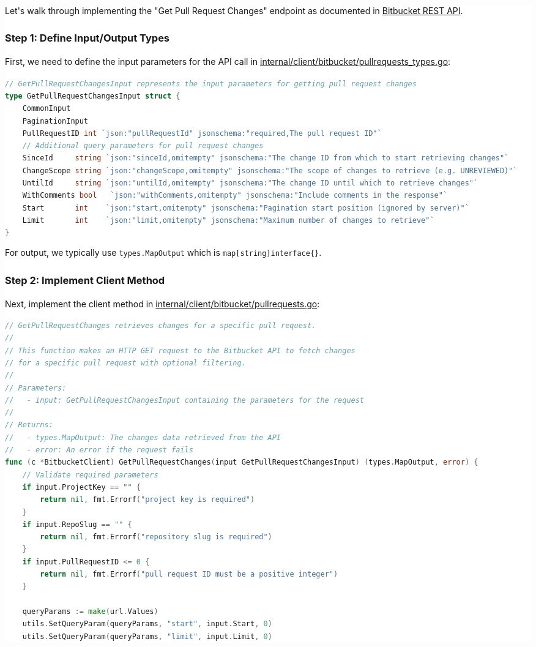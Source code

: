 Let's walk through implementing the "Get Pull Request Changes" endpoint as documented in [Bitbucket REST API](https://developer.atlassian.com/server/bitbucket/rest/v1000/api-group-pull-requests/#api-api-latest-projects-projectkey-repos-repositoryslug-pull-requests-pullrequestid-changes-get).

### Step 1: Define Input/Output Types

First, we need to define the input parameters for the API call in [internal/client/bitbucket/pullrequests_types.go](file:///home/stephen/workspace/atlassian-dc-mcp-go/internal/client/bitbucket/pullrequests_types.go):

```go
// GetPullRequestChangesInput represents the input parameters for getting pull request changes
type GetPullRequestChangesInput struct {
	CommonInput
	PaginationInput
	PullRequestID int `json:"pullRequestId" jsonschema:"required,The pull request ID"`
	// Additional query parameters for pull request changes
	SinceId     string `json:"sinceId,omitempty" jsonschema:"The change ID from which to start retrieving changes"`
	ChangeScope string `json:"changeScope,omitempty" jsonschema:"The scope of changes to retrieve (e.g. UNREVIEWED)"`
	UntilId     string `json:"untilId,omitempty" jsonschema:"The change ID until which to retrieve changes"`
	WithComments bool   `json:"withComments,omitempty" jsonschema:"Include comments in the response"`
	Start       int    `json:"start,omitempty" jsonschema:"Pagination start position (ignored by server)"`
	Limit       int    `json:"limit,omitempty" jsonschema:"Maximum number of changes to retrieve"`
}
```

For output, we typically use `types.MapOutput` which is `map[string]interface{}`.

### Step 2: Implement Client Method

Next, implement the client method in [internal/client/bitbucket/pullrequests.go](file:///home/stephen/workspace/atlassian-dc-mcp-go/internal/client/bitbucket/pullrequests.go):

```go
// GetPullRequestChanges retrieves changes for a specific pull request.
//
// This function makes an HTTP GET request to the Bitbucket API to fetch changes
// for a specific pull request with optional filtering.
//
// Parameters:
//   - input: GetPullRequestChangesInput containing the parameters for the request
//
// Returns:
//   - types.MapOutput: The changes data retrieved from the API
//   - error: An error if the request fails
func (c *BitbucketClient) GetPullRequestChanges(input GetPullRequestChangesInput) (types.MapOutput, error) {
	// Validate required parameters
	if input.ProjectKey == "" {
		return nil, fmt.Errorf("project key is required")
	}
	if input.RepoSlug == "" {
		return nil, fmt.Errorf("repository slug is required")
	}
	if input.PullRequestID <= 0 {
		return nil, fmt.Errorf("pull request ID must be a positive integer")
	}

	queryParams := make(url.Values)
	utils.SetQueryParam(queryParams, "start", input.Start, 0)
	utils.SetQueryParam(queryParams, "limit", input.Limit, 0)
```
